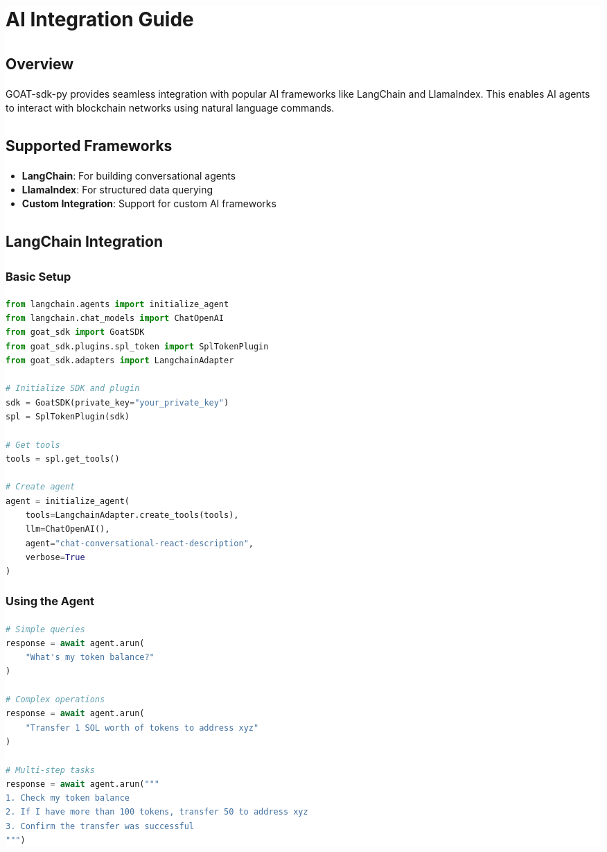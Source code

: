 # AI Integration Guide

## Overview

GOAT-sdk-py provides seamless integration with popular AI frameworks like LangChain and LlamaIndex. This enables AI agents to interact with blockchain networks using natural language commands.

## Supported Frameworks

- **LangChain**: For building conversational agents
- **LlamaIndex**: For structured data querying
- **Custom Integration**: Support for custom AI frameworks

## LangChain Integration

### Basic Setup

```python
from langchain.agents import initialize_agent
from langchain.chat_models import ChatOpenAI
from goat_sdk import GoatSDK
from goat_sdk.plugins.spl_token import SplTokenPlugin
from goat_sdk.adapters import LangchainAdapter

# Initialize SDK and plugin
sdk = GoatSDK(private_key="your_private_key")
spl = SplTokenPlugin(sdk)

# Get tools
tools = spl.get_tools()

# Create agent
agent = initialize_agent(
    tools=LangchainAdapter.create_tools(tools),
    llm=ChatOpenAI(),
    agent="chat-conversational-react-description",
    verbose=True
)
```

### Using the Agent

```python
# Simple queries
response = await agent.arun(
    "What's my token balance?"
)

# Complex operations
response = await agent.arun(
    "Transfer 1 SOL worth of tokens to address xyz"
)

# Multi-step tasks
response = await agent.arun("""
1. Check my token balance
2. If I have more than 100 tokens, transfer 50 to address xyz
3. Confirm the transfer was successful
""")
```
